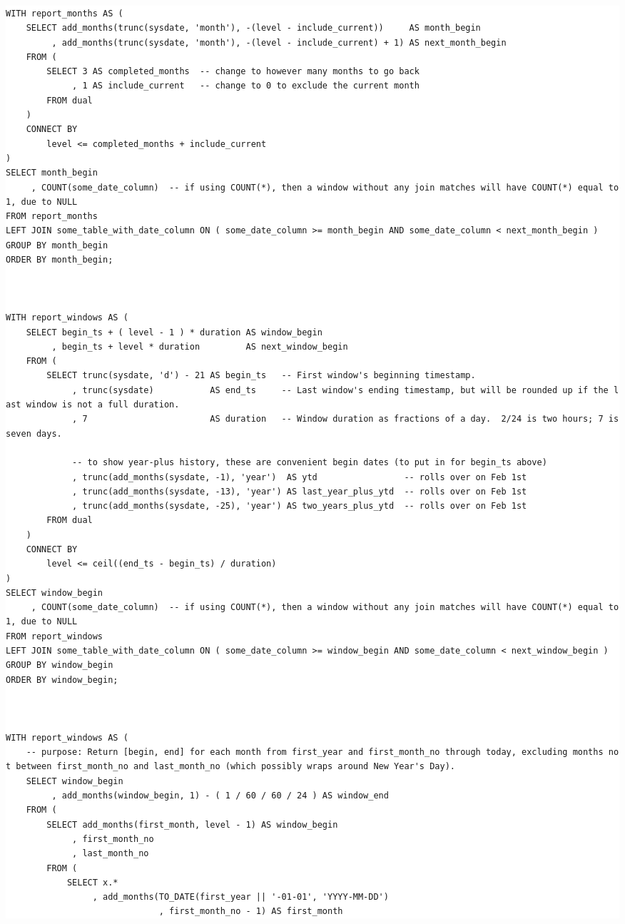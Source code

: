     
    WITH report_months AS (
        SELECT add_months(trunc(sysdate, 'month'), -(level - include_current))     AS month_begin
             , add_months(trunc(sysdate, 'month'), -(level - include_current) + 1) AS next_month_begin
        FROM (
            SELECT 3 AS completed_months  -- change to however many months to go back
                 , 1 AS include_current   -- change to 0 to exclude the current month
            FROM dual
        )
        CONNECT BY
            level <= completed_months + include_current
    )
    SELECT month_begin
         , COUNT(some_date_column)  -- if using COUNT(*), then a window without any join matches will have COUNT(*) equal to 1, due to NULL
    FROM report_months
    LEFT JOIN some_table_with_date_column ON ( some_date_column >= month_begin AND some_date_column < next_month_begin )
    GROUP BY month_begin
    ORDER BY month_begin;


    
    WITH report_windows AS (
        SELECT begin_ts + ( level - 1 ) * duration AS window_begin
             , begin_ts + level * duration         AS next_window_begin
        FROM (
            SELECT trunc(sysdate, 'd') - 21 AS begin_ts   -- First window's beginning timestamp.
                 , trunc(sysdate)           AS end_ts     -- Last window's ending timestamp, but will be rounded up if the last window is not a full duration.
                 , 7                        AS duration   -- Window duration as fractions of a day.  2/24 is two hours; 7 is seven days.
    
                 -- to show year-plus history, these are convenient begin dates (to put in for begin_ts above)
                 , trunc(add_months(sysdate, -1), 'year')  AS ytd                 -- rolls over on Feb 1st
                 , trunc(add_months(sysdate, -13), 'year') AS last_year_plus_ytd  -- rolls over on Feb 1st
                 , trunc(add_months(sysdate, -25), 'year') AS two_years_plus_ytd  -- rolls over on Feb 1st
            FROM dual
        )
        CONNECT BY
            level <= ceil((end_ts - begin_ts) / duration)
    )
    SELECT window_begin
         , COUNT(some_date_column)  -- if using COUNT(*), then a window without any join matches will have COUNT(*) equal to 1, due to NULL
    FROM report_windows
    LEFT JOIN some_table_with_date_column ON ( some_date_column >= window_begin AND some_date_column < next_window_begin )
    GROUP BY window_begin
    ORDER BY window_begin;



    WITH report_windows AS (
        -- purpose: Return [begin, end] for each month from first_year and first_month_no through today, excluding months not between first_month_no and last_month_no (which possibly wraps around New Year's Day).
        SELECT window_begin
             , add_months(window_begin, 1) - ( 1 / 60 / 60 / 24 ) AS window_end
        FROM (
            SELECT add_months(first_month, level - 1) AS window_begin
                 , first_month_no
                 , last_month_no
            FROM (
                SELECT x.*
                     , add_months(TO_DATE(first_year || '-01-01', 'YYYY-MM-DD')
                                  , first_month_no - 1) AS first_month